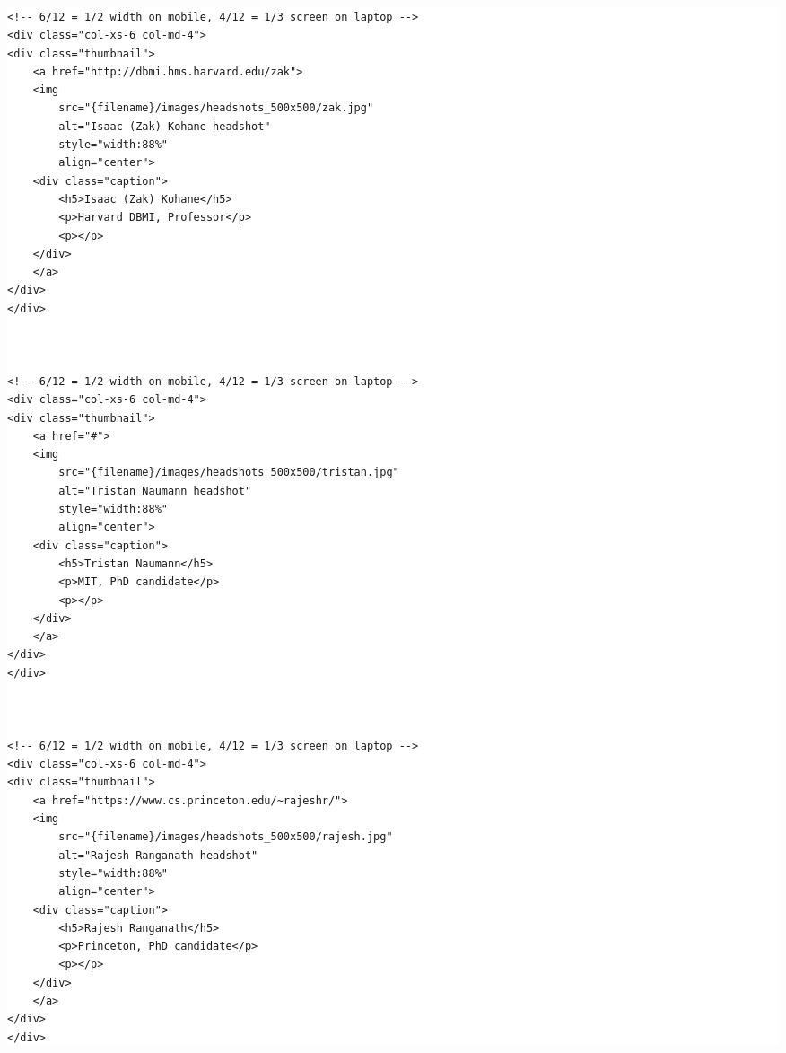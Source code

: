 

    <!-- 6/12 = 1/2 width on mobile, 4/12 = 1/3 screen on laptop -->
    <div class="col-xs-6 col-md-4"> 
    <div class="thumbnail">
        <a href="http://dbmi.hms.harvard.edu/zak">
        <img 
            src="{filename}/images/headshots_500x500/zak.jpg"
            alt="Isaac (Zak) Kohane headshot"
            style="width:88%"
            align="center">
        <div class="caption">
            <h5>Isaac (Zak) Kohane</h5>
            <p>Harvard DBMI, Professor</p>
            <p></p>
        </div>
        </a>
    </div>
    </div>



    <!-- 6/12 = 1/2 width on mobile, 4/12 = 1/3 screen on laptop -->
    <div class="col-xs-6 col-md-4"> 
    <div class="thumbnail">
        <a href="#">
        <img 
            src="{filename}/images/headshots_500x500/tristan.jpg"
            alt="Tristan Naumann headshot"
            style="width:88%"
            align="center">
        <div class="caption">
            <h5>Tristan Naumann</h5>
            <p>MIT, PhD candidate</p>
            <p></p>
        </div>
        </a>
    </div>
    </div>



    <!-- 6/12 = 1/2 width on mobile, 4/12 = 1/3 screen on laptop -->
    <div class="col-xs-6 col-md-4"> 
    <div class="thumbnail">
        <a href="https://www.cs.princeton.edu/~rajeshr/">
        <img 
            src="{filename}/images/headshots_500x500/rajesh.jpg"
            alt="Rajesh Ranganath headshot"
            style="width:88%"
            align="center">
        <div class="caption">
            <h5>Rajesh Ranganath</h5>
            <p>Princeton, PhD candidate</p>
            <p></p>
        </div>
        </a>
    </div>
    </div>
